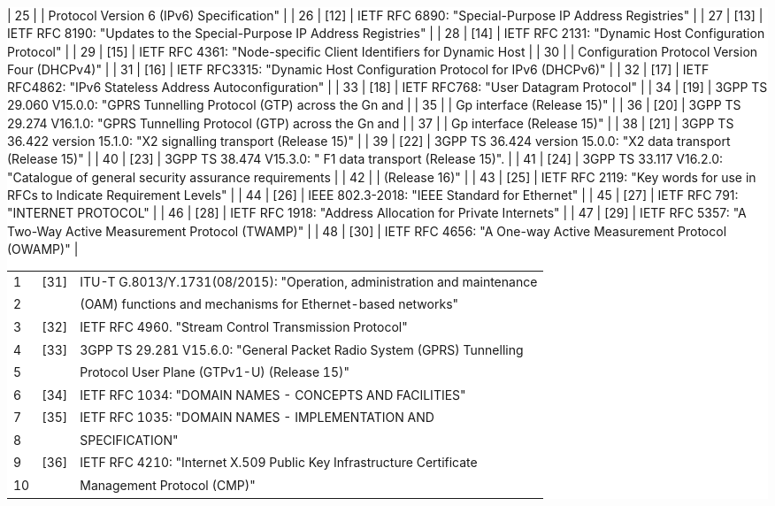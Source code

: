 | 25 |  | Protocol Version 6 (IPv6) Specification" |
| 26 | [12] | IETF RFC 6890: "Special-Purpose IP Address Registries" |
| 27 | [13] | IETF RFC 8190: "Updates to the Special-Purpose IP Address Registries" |
| 28 | [14] | IETF RFC 2131: "Dynamic Host Configuration Protocol" |
| 29 | [15] | IETF RFC 4361: "Node-specific Client Identifiers for Dynamic Host |
| 30 |  | Configuration Protocol Version Four (DHCPv4)" |
| 31 | [16] | IETF RFC3315: "Dynamic Host Configuration Protocol for IPv6 (DHCPv6)" |
| 32 | [17] | IETF RFC4862: "IPv6 Stateless Address Autoconfiguration" |
| 33 | [18] | IETF RFC768: "User Datagram Protocol" |
| 34 | [19] | 3GPP TS 29.060 V15.0.0: "GPRS Tunnelling Protocol (GTP) across the Gn and |
| 35 |  | Gp interface (Release 15)" |
| 36 | [20] | 3GPP TS 29.274 V16.1.0: "GPRS Tunnelling Protocol (GTP) across the Gn and |
| 37 |  | Gp interface (Release 15)" |
| 38 | [21] | 3GPP TS 36.422 version 15.1.0: "X2 signalling transport (Release 15)" |
| 39 | [22] | 3GPP TS 36.424 version 15.0.0: "X2 data transport (Release 15)" |
| 40 | [23] | 3GPP TS 38.474 V15.3.0: " F1 data transport (Release 15)". |
| 41 | [24] | 3GPP TS 33.117 V16.2.0: "Catalogue of general security assurance requirements |
| 42 |  | (Release 16)" |
| 43 | [25] | IETF RFC 2119: "Key words for use in RFCs to Indicate Requirement Levels" |
| 44 | [26] | IEEE 802.3-2018: "IEEE Standard for Ethernet" |
| 45 | [27] | IETF RFC 791: "INTERNET PROTOCOL" |
| 46 | [28] | IETF RFC 1918: "Address Allocation for Private Internets" |
| 47 | [29] | IETF RFC 5357: "A Two-Way Active Measurement Protocol (TWAMP)" |
| 48 | [30] | IETF RFC 4656: "A One-way Active Measurement Protocol (OWAMP)" |

</div>

<div class="table-wrapper" markdown="block">

|  |  |  |
| --- | --- | --- |
| 1 | [31] | ITU-T G.8013/Y.1731(08/2015): "Operation, administration and maintenance |
| 2 |  | (OAM) functions and mechanisms for Ethernet-based networks" |
| 3 | [32] | IETF RFC 4960. "Stream Control Transmission Protocol" |
| 4 | [33] | 3GPP TS 29.281 V15.6.0: "General Packet Radio System (GPRS) Tunnelling |
| 5 |  | Protocol User Plane (GTPv1-U) (Release 15)" |
| 6 | [34] | IETF RFC 1034: "DOMAIN NAMES - CONCEPTS AND FACILITIES" |
| 7 | [35] | IETF RFC 1035: "DOMAIN NAMES - IMPLEMENTATION AND |
| 8 |  | SPECIFICATION" |
| 9 | [36] | IETF RFC 4210: "Internet X.509 Public Key Infrastructure Certificate |
| 10 |  | Management Protocol (CMP)" |